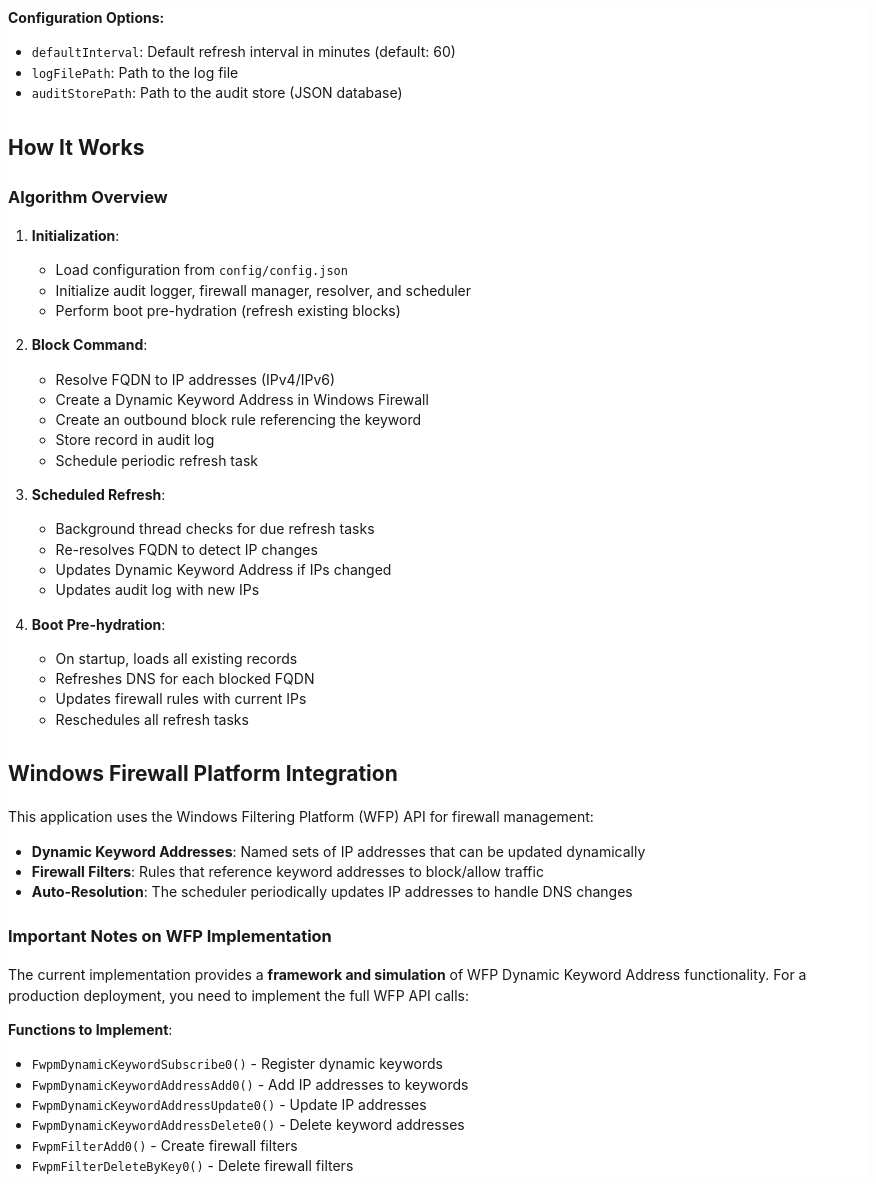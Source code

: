 **Configuration Options:**
- `defaultInterval`: Default refresh interval in minutes (default: 60)
- `logFilePath`: Path to the log file
- `auditStorePath`: Path to the audit store (JSON database)

## How It Works

### Algorithm Overview

1. **Initialization**:
   - Load configuration from `config/config.json`
   - Initialize audit logger, firewall manager, resolver, and scheduler
   - Perform boot pre-hydration (refresh existing blocks)

2. **Block Command**:
   - Resolve FQDN to IP addresses (IPv4/IPv6)
   - Create a Dynamic Keyword Address in Windows Firewall
   - Create an outbound block rule referencing the keyword
   - Store record in audit log
   - Schedule periodic refresh task

3. **Scheduled Refresh**:
   - Background thread checks for due refresh tasks
   - Re-resolves FQDN to detect IP changes
   - Updates Dynamic Keyword Address if IPs changed
   - Updates audit log with new IPs

4. **Boot Pre-hydration**:
   - On startup, loads all existing records
   - Refreshes DNS for each blocked FQDN
   - Updates firewall rules with current IPs
   - Reschedules all refresh tasks

## Windows Firewall Platform Integration

This application uses the Windows Filtering Platform (WFP) API for firewall management:

- **Dynamic Keyword Addresses**: Named sets of IP addresses that can be updated dynamically
- **Firewall Filters**: Rules that reference keyword addresses to block/allow traffic
- **Auto-Resolution**: The scheduler periodically updates IP addresses to handle DNS changes

### Important Notes on WFP Implementation

The current implementation provides a **framework and simulation** of WFP Dynamic Keyword Address functionality. For a production deployment, you need to implement the full WFP API calls:

**Functions to Implement**:
- `FwpmDynamicKeywordSubscribe0()` - Register dynamic keywords
- `FwpmDynamicKeywordAddressAdd0()` - Add IP addresses to keywords
- `FwpmDynamicKeywordAddressUpdate0()` - Update IP addresses
- `FwpmDynamicKeywordAddressDelete0()` - Delete keyword addresses
- `FwpmFilterAdd0()` - Create firewall filters
- `FwpmFilterDeleteByKey0()` - Delete firewall filters
